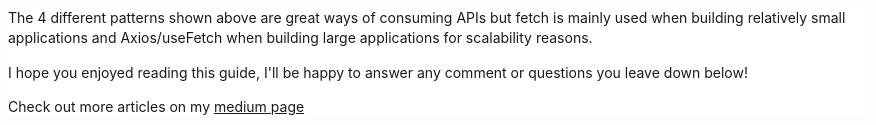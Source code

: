 The 4 different patterns shown above are great ways of consuming APIs but fetch is mainly used when building relatively small applications and Axios/useFetch when building large applications for scalability reasons. 

I hope you enjoyed reading this guide, I'll be happy to answer any comment or questions you leave down below!

Check out more articles on my [medium page](https://medium.com/@abdulqudusao)